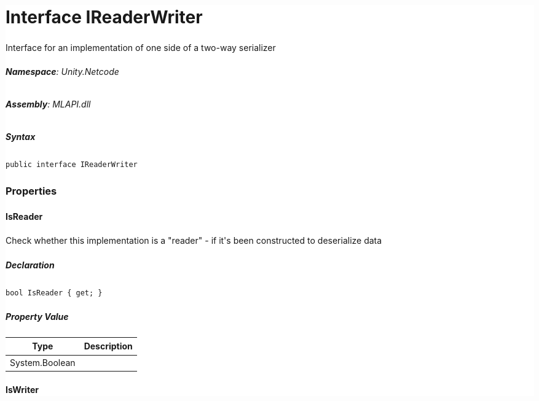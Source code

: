 # Interface IReaderWriter

<div class="markdown level0 summary">

Interface for an implementation of one side of a two-way serializer

</div>

<div class="markdown level0 conceptual">

</div>

###### **Namespace**: Unity.Netcode

###### **Assembly**: MLAPI.dll

##### Syntax

<div class="codewrapper">

``` lang-csharp
public interface IReaderWriter
```

</div>

### Properties

#### IsReader

<div class="markdown level1 summary">

Check whether this implementation is a "reader" - if it's been
constructed to deserialize data

</div>

<div class="markdown level1 conceptual">

</div>

##### Declaration

<div class="codewrapper">

``` lang-csharp
bool IsReader { get; }
```

</div>

##### Property Value

| Type           | Description |
|----------------|-------------|
| System.Boolean |             |

#### IsWriter
